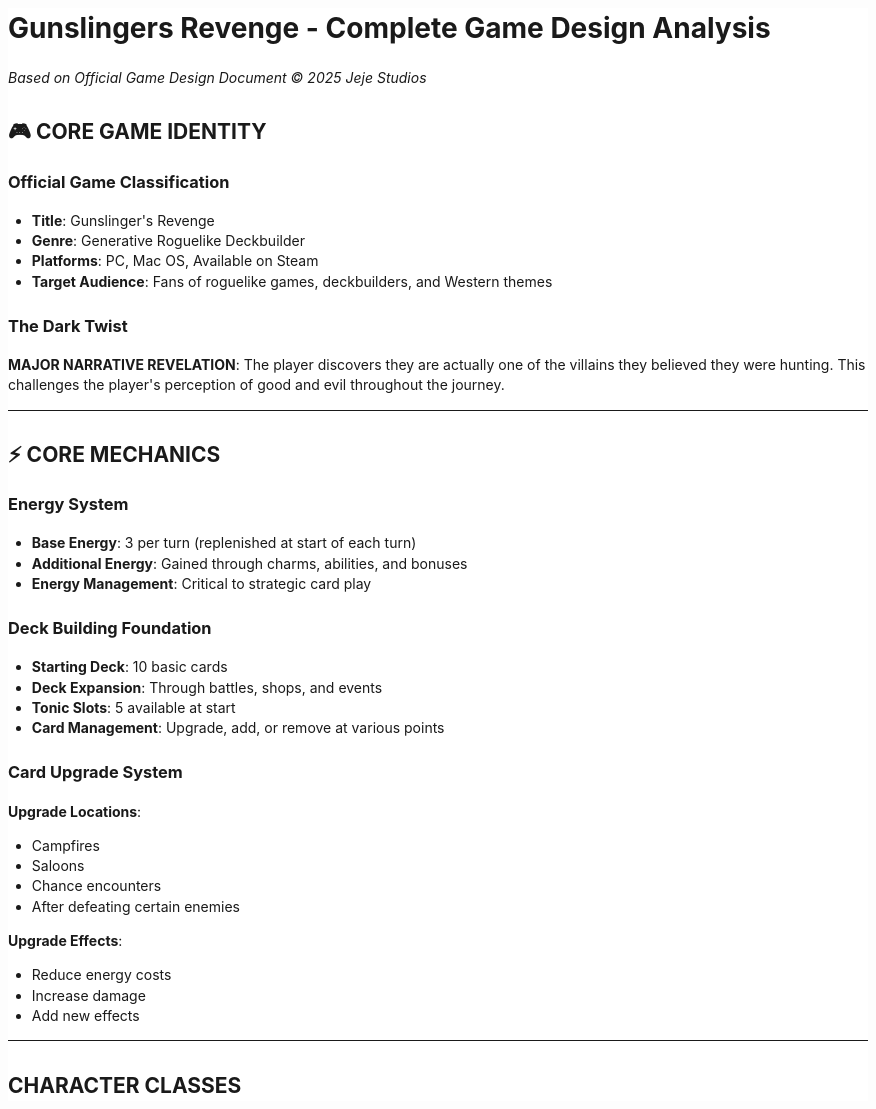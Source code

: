 # Gunslingers Revenge - Complete Game Design Analysis
*Based on Official Game Design Document*
*© 2025 Jeje Studios*

## 🎮 CORE GAME IDENTITY

### Official Game Classification
- **Title**: Gunslinger's Revenge
- **Genre**: Generative Roguelike Deckbuilder
- **Platforms**: PC, Mac OS, Available on Steam
- **Target Audience**: Fans of roguelike games, deckbuilders, and Western themes

### The Dark Twist
**MAJOR NARRATIVE REVELATION**: The player discovers they are actually one of the villains they believed they were hunting. This challenges the player's perception of good and evil throughout the journey.

---

## ⚡ CORE MECHANICS

### Energy System
- **Base Energy**: 3 per turn (replenished at start of each turn)
- **Additional Energy**: Gained through charms, abilities, and bonuses
- **Energy Management**: Critical to strategic card play

### Deck Building Foundation
- **Starting Deck**: 10 basic cards
- **Deck Expansion**: Through battles, shops, and events
- **Tonic Slots**: 5 available at start
- **Card Management**: Upgrade, add, or remove at various points

### Card Upgrade System
**Upgrade Locations**:
- Campfires
- Saloons
- Chance encounters
- After defeating certain enemies

**Upgrade Effects**:
- Reduce energy costs
- Increase damage
- Add new effects

---

## CHARACTER CLASSES
